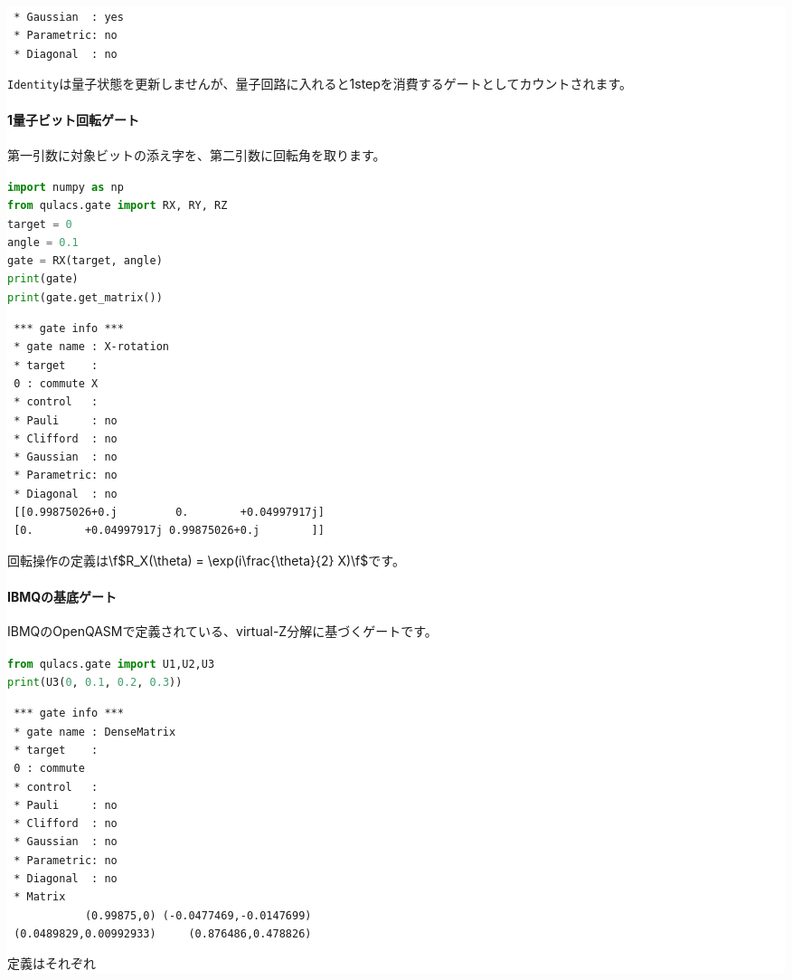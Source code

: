 ```
 * Gaussian  : yes
 * Parametric: no
 * Diagonal  : no
 ```
<code>Identity</code>は量子状態を更新しませんが、量子回路に入れると1stepを消費するゲートとしてカウントされます。

#### 1量子ビット回転ゲート
第一引数に対象ビットの添え字を、第二引数に回転角を取ります。
```python
import numpy as np
from qulacs.gate import RX, RY, RZ
target = 0
angle = 0.1
gate = RX(target, angle)
print(gate)
print(gate.get_matrix())
```
```
 *** gate info ***
 * gate name : X-rotation
 * target    :
 0 : commute X
 * control   :
 * Pauli     : no
 * Clifford  : no
 * Gaussian  : no
 * Parametric: no
 * Diagonal  : no
 [[0.99875026+0.j         0.        +0.04997917j]
 [0.        +0.04997917j 0.99875026+0.j        ]]
 ```
回転操作の定義は\f$R_X(\theta) = \exp(i\frac{\theta}{2} X)\f$です。

#### IBMQの基底ゲート
IBMQのOpenQASMで定義されている、virtual-Z分解に基づくゲートです。
```python
from qulacs.gate import U1,U2,U3
print(U3(0, 0.1, 0.2, 0.3))
```
```
 *** gate info ***
 * gate name : DenseMatrix
 * target    :
 0 : commute
 * control   :
 * Pauli     : no
 * Clifford  : no
 * Gaussian  : no
 * Parametric: no
 * Diagonal  : no
 * Matrix
            (0.99875,0) (-0.0477469,-0.0147699)
 (0.0489829,0.00992933)     (0.876486,0.478826)
```
定義はそれぞれ
